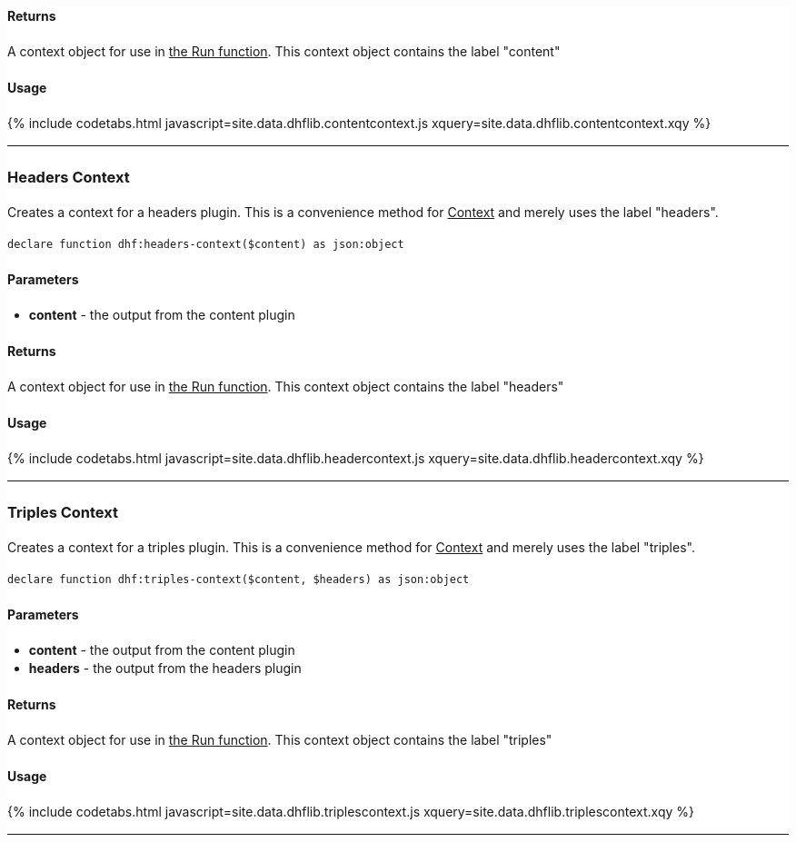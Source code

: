 #### Returns
A context object for use in [the Run function](#run). This context object contains the label "content"

#### Usage

{% include codetabs.html javascript=site.data.dhflib.contentcontext.js xquery=site.data.dhflib.contentcontext.xqy %}

---

### Headers Context

Creates a context for a headers plugin. This is a convenience method for [Context](#context) and merely uses the label "headers".

```xquery
declare function dhf:headers-context($content) as json:object
```

#### Parameters
- **content** - the output from the content plugin

#### Returns
A context object for use in [the Run function](#run). This context object contains the label "headers"

#### Usage

{% include codetabs.html javascript=site.data.dhflib.headercontext.js xquery=site.data.dhflib.headercontext.xqy %}

---

### Triples Context

Creates a context for a triples plugin. This is a convenience method for [Context](#context) and merely uses the label "triples".

```xquery
declare function dhf:triples-context($content, $headers) as json:object
```

#### Parameters
- **content** - the output from the content plugin
- **headers** - the output from the headers plugin

#### Returns
A context object for use in [the Run function](#run). This context object contains the label "triples"

#### Usage

{% include codetabs.html javascript=site.data.dhflib.triplescontext.js xquery=site.data.dhflib.triplescontext.xqy %}

---